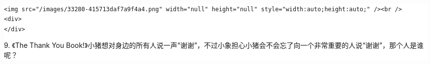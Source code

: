 	<img src="/images/33280-415713daf7a9f4a4.png" width="null" height="null" style="width:auto;height:auto;" /><br />
	<div>
	</div>
</div>
<p>
	9. 《The Thank You Book!》小猪想对身边的所有人说一声“谢谢”，不过小象担心小猪会不会忘了向一个非常重要的人说“谢谢”，那个人是谁呢？
</p>
<div>